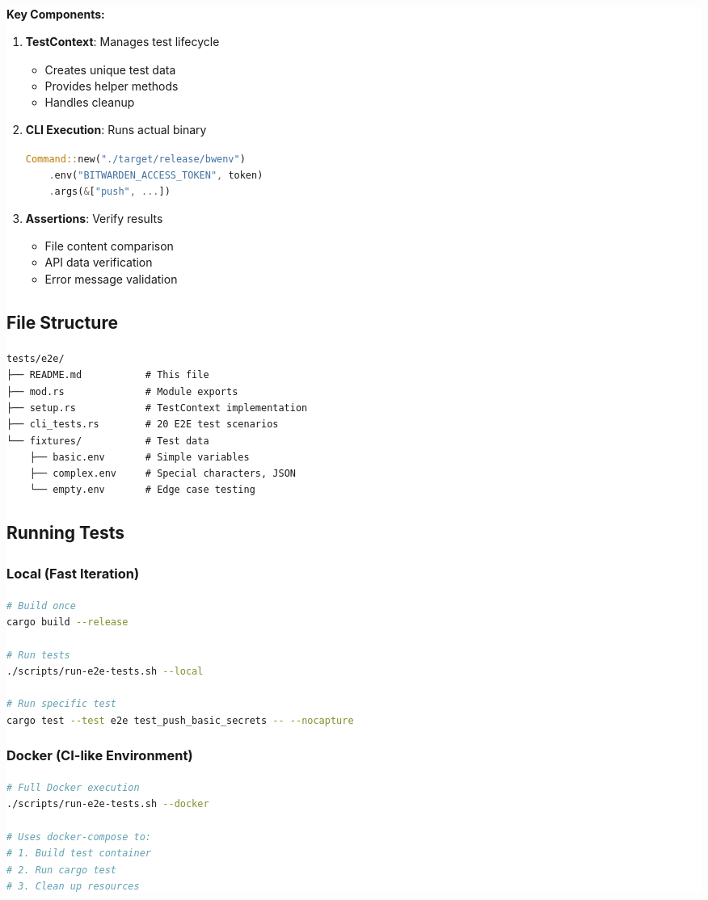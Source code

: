 **Key Components:**

1. **TestContext**: Manages test lifecycle
   - Creates unique test data
   - Provides helper methods
   - Handles cleanup

2. **CLI Execution**: Runs actual binary
   ```rust
   Command::new("./target/release/bwenv")
       .env("BITWARDEN_ACCESS_TOKEN", token)
       .args(&["push", ...])
   ```

3. **Assertions**: Verify results
   - File content comparison
   - API data verification
   - Error message validation

## File Structure

```
tests/e2e/
├── README.md           # This file
├── mod.rs              # Module exports
├── setup.rs            # TestContext implementation
├── cli_tests.rs        # 20 E2E test scenarios
└── fixtures/           # Test data
    ├── basic.env       # Simple variables
    ├── complex.env     # Special characters, JSON
    └── empty.env       # Edge case testing
```

## Running Tests

### Local (Fast Iteration)

```bash
# Build once
cargo build --release

# Run tests
./scripts/run-e2e-tests.sh --local

# Run specific test
cargo test --test e2e test_push_basic_secrets -- --nocapture
```

### Docker (CI-like Environment)

```bash
# Full Docker execution
./scripts/run-e2e-tests.sh --docker

# Uses docker-compose to:
# 1. Build test container
# 2. Run cargo test
# 3. Clean up resources
```
